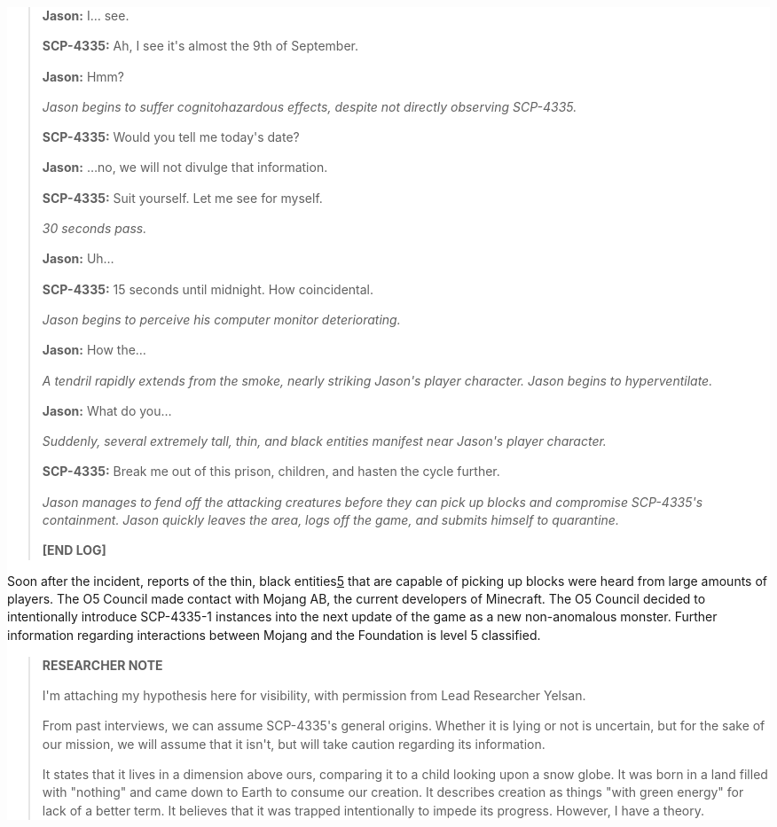 > **Jason:** I… see.
> 
> **SCP-4335:** Ah, I see it's almost the 9th of September.
> 
> **Jason:** Hmm?
> 
> _Jason begins to suffer cognitohazardous effects, despite not directly observing SCP-4335._
> 
> **SCP-4335:** Would you tell me today's date?
> 
> **Jason:** …no, we will not divulge that information.
> 
> **SCP-4335:** Suit yourself. Let me see for myself.
> 
> _30 seconds pass._
> 
> **Jason:** Uh…
> 
> **SCP-4335:** 15 seconds until midnight. How coincidental.
> 
> _Jason begins to perceive his computer monitor deteriorating._
> 
> **Jason:** How the…
> 
> _A tendril rapidly extends from the smoke, nearly striking Jason's player character. Jason begins to hyperventilate._
> 
> **Jason:** What do you…
> 
> _Suddenly, several extremely tall, thin, and black entities manifest near Jason's player character._
> 
> **SCP-4335:** Break me out of this prison, children, and hasten the cycle further.
> 
> _Jason manages to fend off the attacking creatures before they can pick up blocks and compromise SCP-4335's containment. Jason quickly leaves the area, logs off the game, and submits himself to quarantine._
> 
> **\[END LOG\]**

Soon after the incident, reports of the thin, black entities[5](javascript:;) that are capable of picking up blocks were heard from large amounts of players. The O5 Council made contact with Mojang AB, the current developers of Minecraft. The O5 Council decided to intentionally introduce SCP-4335-1 instances into the next update of the game as a new non-anomalous monster. Further information regarding interactions between Mojang and the Foundation is level 5 classified.

> **RESEARCHER NOTE**
> 
> I'm attaching my hypothesis here for visibility, with permission from Lead Researcher Yelsan.
> 
> From past interviews, we can assume SCP-4335's general origins. Whether it is lying or not is uncertain, but for the sake of our mission, we will assume that it isn't, but will take caution regarding its information.
> 
> It states that it lives in a dimension above ours, comparing it to a child looking upon a snow globe. It was born in a land filled with "nothing" and came down to Earth to consume our creation. It describes creation as things "with green energy" for lack of a better term. It believes that it was trapped intentionally to impede its progress. However, I have a theory.
> 